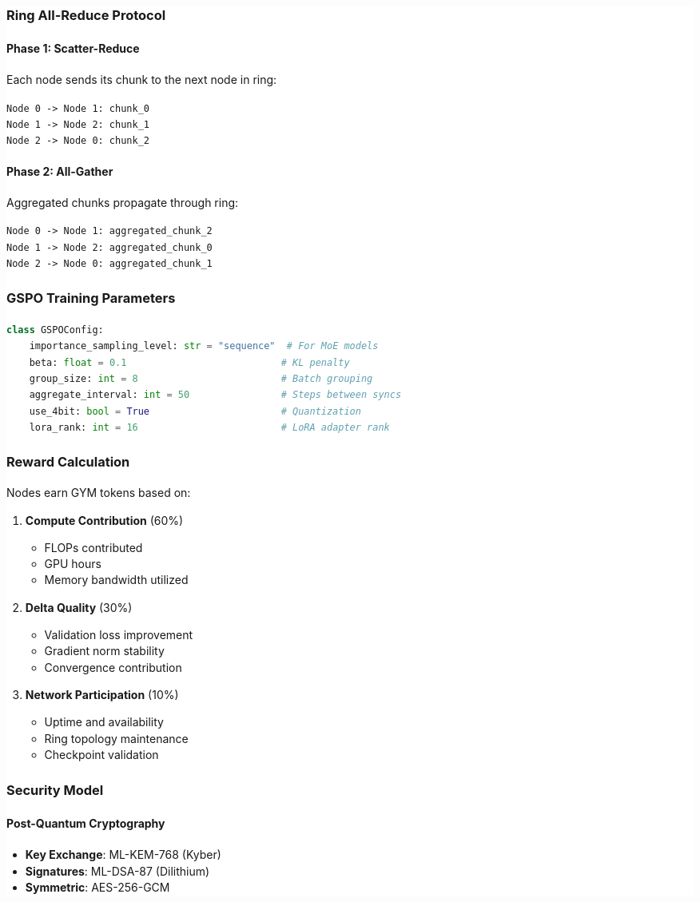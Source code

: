 ### Ring All-Reduce Protocol

#### Phase 1: Scatter-Reduce
Each node sends its chunk to the next node in ring:
```
Node 0 -> Node 1: chunk_0
Node 1 -> Node 2: chunk_1  
Node 2 -> Node 0: chunk_2
```

#### Phase 2: All-Gather
Aggregated chunks propagate through ring:
```
Node 0 -> Node 1: aggregated_chunk_2
Node 1 -> Node 2: aggregated_chunk_0
Node 2 -> Node 0: aggregated_chunk_1
```

### GSPO Training Parameters

```python
class GSPOConfig:
    importance_sampling_level: str = "sequence"  # For MoE models
    beta: float = 0.1                           # KL penalty
    group_size: int = 8                         # Batch grouping
    aggregate_interval: int = 50                # Steps between syncs
    use_4bit: bool = True                       # Quantization
    lora_rank: int = 16                         # LoRA adapter rank
```

### Reward Calculation

Nodes earn GYM tokens based on:
1. **Compute Contribution** (60%)
   - FLOPs contributed
   - GPU hours
   - Memory bandwidth utilized

2. **Delta Quality** (30%)
   - Validation loss improvement
   - Gradient norm stability
   - Convergence contribution

3. **Network Participation** (10%)
   - Uptime and availability
   - Ring topology maintenance
   - Checkpoint validation

### Security Model

#### Post-Quantum Cryptography
- **Key Exchange**: ML-KEM-768 (Kyber)
- **Signatures**: ML-DSA-87 (Dilithium)
- **Symmetric**: AES-256-GCM
